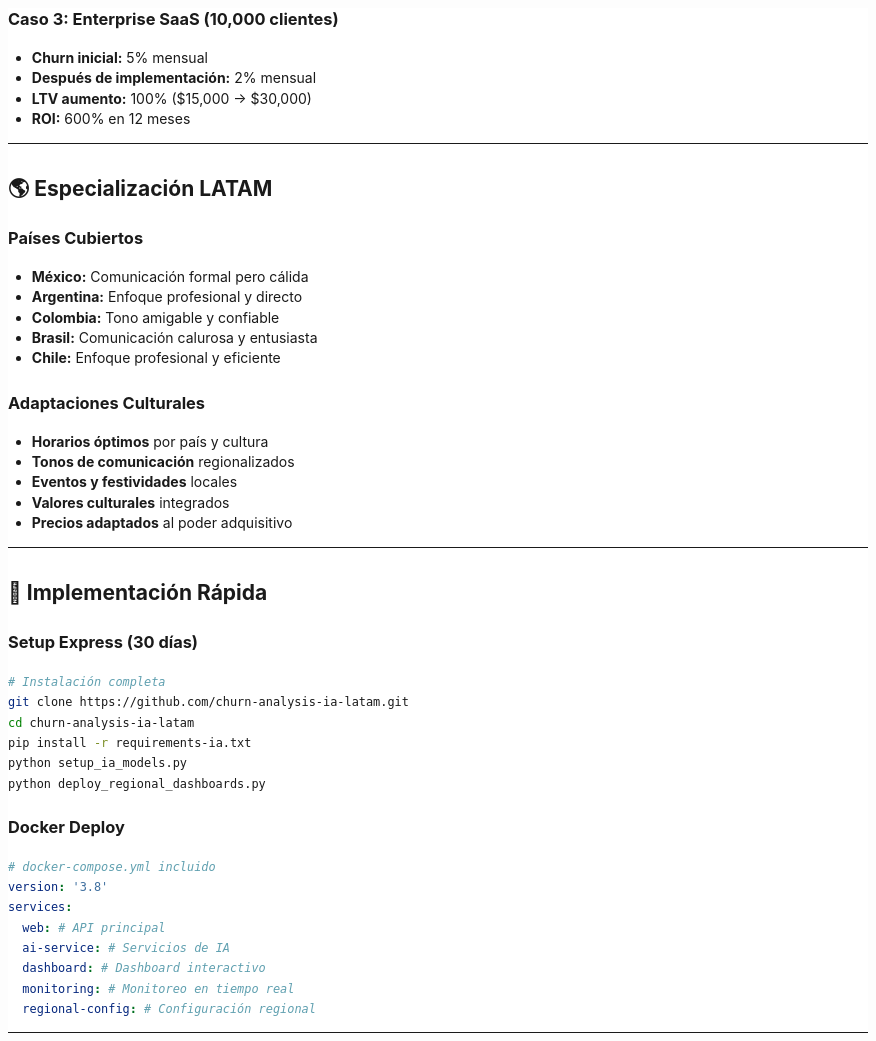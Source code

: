 ### **Caso 3: Enterprise SaaS (10,000 clientes)**
- **Churn inicial:** 5% mensual
- **Después de implementación:** 2% mensual
- **LTV aumento:** 100% ($15,000 → $30,000)
- **ROI:** 600% en 12 meses

---

## 🌎 **Especialización LATAM**

### **Países Cubiertos**
- **México:** Comunicación formal pero cálida
- **Argentina:** Enfoque profesional y directo
- **Colombia:** Tono amigable y confiable
- **Brasil:** Comunicación calurosa y entusiasta
- **Chile:** Enfoque profesional y eficiente

### **Adaptaciones Culturales**
- **Horarios óptimos** por país y cultura
- **Tonos de comunicación** regionalizados
- **Eventos y festividades** locales
- **Valores culturales** integrados
- **Precios adaptados** al poder adquisitivo

---

## 🚀 **Implementación Rápida**

### **Setup Express (30 días)**
```bash
# Instalación completa
git clone https://github.com/churn-analysis-ia-latam.git
cd churn-analysis-ia-latam
pip install -r requirements-ia.txt
python setup_ia_models.py
python deploy_regional_dashboards.py
```

### **Docker Deploy**
```yaml
# docker-compose.yml incluido
version: '3.8'
services:
  web: # API principal
  ai-service: # Servicios de IA
  dashboard: # Dashboard interactivo
  monitoring: # Monitoreo en tiempo real
  regional-config: # Configuración regional
```

---